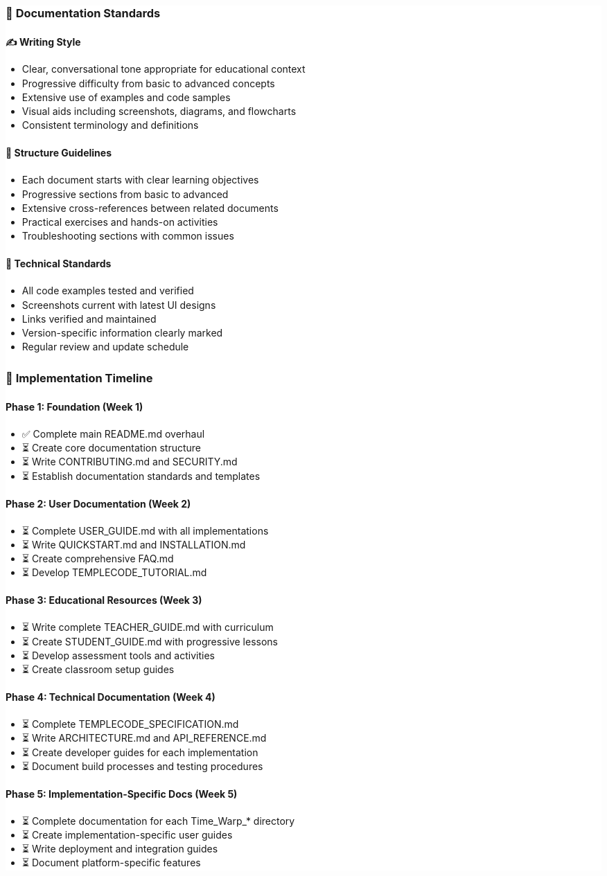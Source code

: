 ### 🎨 **Documentation Standards**

#### ✍️ **Writing Style**
- Clear, conversational tone appropriate for educational context
- Progressive difficulty from basic to advanced concepts
- Extensive use of examples and code samples
- Visual aids including screenshots, diagrams, and flowcharts
- Consistent terminology and definitions

#### 🎯 **Structure Guidelines**
- Each document starts with clear learning objectives
- Progressive sections from basic to advanced
- Extensive cross-references between related documents
- Practical exercises and hands-on activities
- Troubleshooting sections with common issues

#### 📝 **Technical Standards**
- All code examples tested and verified
- Screenshots current with latest UI designs
- Links verified and maintained
- Version-specific information clearly marked
- Regular review and update schedule

### 🚀 **Implementation Timeline**

#### Phase 1: Foundation (Week 1)
- ✅ Complete main README.md overhaul
- ⏳ Create core documentation structure
- ⏳ Write CONTRIBUTING.md and SECURITY.md
- ⏳ Establish documentation standards and templates

#### Phase 2: User Documentation (Week 2)  
- ⏳ Complete USER_GUIDE.md with all implementations
- ⏳ Write QUICKSTART.md and INSTALLATION.md
- ⏳ Create comprehensive FAQ.md
- ⏳ Develop TEMPLECODE_TUTORIAL.md

#### Phase 3: Educational Resources (Week 3)
- ⏳ Write complete TEACHER_GUIDE.md with curriculum
- ⏳ Create STUDENT_GUIDE.md with progressive lessons
- ⏳ Develop assessment tools and activities
- ⏳ Create classroom setup guides

#### Phase 4: Technical Documentation (Week 4)
- ⏳ Complete TEMPLECODE_SPECIFICATION.md
- ⏳ Write ARCHITECTURE.md and API_REFERENCE.md
- ⏳ Create developer guides for each implementation
- ⏳ Document build processes and testing procedures

#### Phase 5: Implementation-Specific Docs (Week 5)
- ⏳ Complete documentation for each Time_Warp_* directory
- ⏳ Create implementation-specific user guides
- ⏳ Write deployment and integration guides
- ⏳ Document platform-specific features

